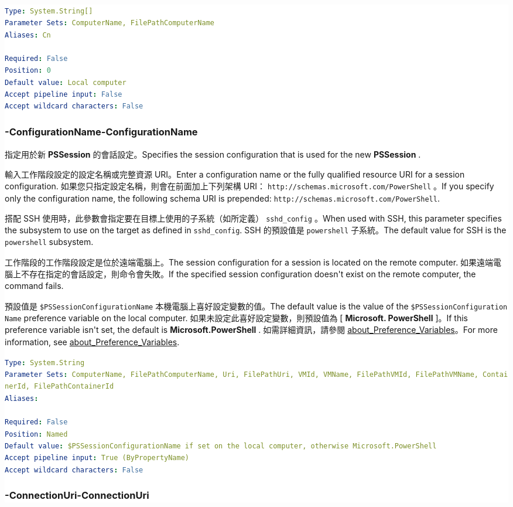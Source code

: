 ```yaml
Type: System.String[]
Parameter Sets: ComputerName, FilePathComputerName
Aliases: Cn

Required: False
Position: 0
Default value: Local computer
Accept pipeline input: False
Accept wildcard characters: False
```

### <span data-ttu-id="cab5b-384">-ConfigurationName</span><span class="sxs-lookup"><span data-stu-id="cab5b-384">-ConfigurationName</span></span>

<span data-ttu-id="cab5b-385">指定用於新 **PSSession** 的會話設定。</span><span class="sxs-lookup"><span data-stu-id="cab5b-385">Specifies the session configuration that is used for the new **PSSession** .</span></span>

<span data-ttu-id="cab5b-386">輸入工作階段設定的設定名稱或完整資源 URI。</span><span class="sxs-lookup"><span data-stu-id="cab5b-386">Enter a configuration name or the fully qualified resource URI for a session configuration.</span></span> <span data-ttu-id="cab5b-387">如果您只指定設定名稱，則會在前面加上下列架構 URI： `http://schemas.microsoft.com/PowerShell` 。</span><span class="sxs-lookup"><span data-stu-id="cab5b-387">If you specify only the configuration name, the following schema URI is prepended: `http://schemas.microsoft.com/PowerShell`.</span></span>

<span data-ttu-id="cab5b-388">搭配 SSH 使用時，此參數會指定要在目標上使用的子系統（如所定義） `sshd_config` 。</span><span class="sxs-lookup"><span data-stu-id="cab5b-388">When used with SSH, this parameter specifies the subsystem to use on the target as defined in `sshd_config`.</span></span> <span data-ttu-id="cab5b-389">SSH 的預設值是 `powershell` 子系統。</span><span class="sxs-lookup"><span data-stu-id="cab5b-389">The default value for SSH is the `powershell` subsystem.</span></span>

<span data-ttu-id="cab5b-390">工作階段的工作階段設定是位於遠端電腦上。</span><span class="sxs-lookup"><span data-stu-id="cab5b-390">The session configuration for a session is located on the remote computer.</span></span> <span data-ttu-id="cab5b-391">如果遠端電腦上不存在指定的會話設定，則命令會失敗。</span><span class="sxs-lookup"><span data-stu-id="cab5b-391">If the specified session configuration doesn't exist on the remote computer, the command fails.</span></span>

<span data-ttu-id="cab5b-392">預設值是 `$PSSessionConfigurationName` 本機電腦上喜好設定變數的值。</span><span class="sxs-lookup"><span data-stu-id="cab5b-392">The default value is the value of the `$PSSessionConfigurationName` preference variable on the local computer.</span></span> <span data-ttu-id="cab5b-393">如果未設定此喜好設定變數，則預設值為 [ **Microsoft. PowerShell** ]。</span><span class="sxs-lookup"><span data-stu-id="cab5b-393">If this preference variable isn't set, the default is **Microsoft.PowerShell** .</span></span> <span data-ttu-id="cab5b-394">如需詳細資訊，請參閱 [about_Preference_Variables](about/about_Preference_Variables.md)。</span><span class="sxs-lookup"><span data-stu-id="cab5b-394">For more information, see [about_Preference_Variables](about/about_Preference_Variables.md).</span></span>

```yaml
Type: System.String
Parameter Sets: ComputerName, FilePathComputerName, Uri, FilePathUri, VMId, VMName, FilePathVMId, FilePathVMName, ContainerId, FilePathContainerId
Aliases:

Required: False
Position: Named
Default value: $PSSessionConfigurationName if set on the local computer, otherwise Microsoft.PowerShell
Accept pipeline input: True (ByPropertyName)
Accept wildcard characters: False
```

### <span data-ttu-id="cab5b-395">-ConnectionUri</span><span class="sxs-lookup"><span data-stu-id="cab5b-395">-ConnectionUri</span></span>


